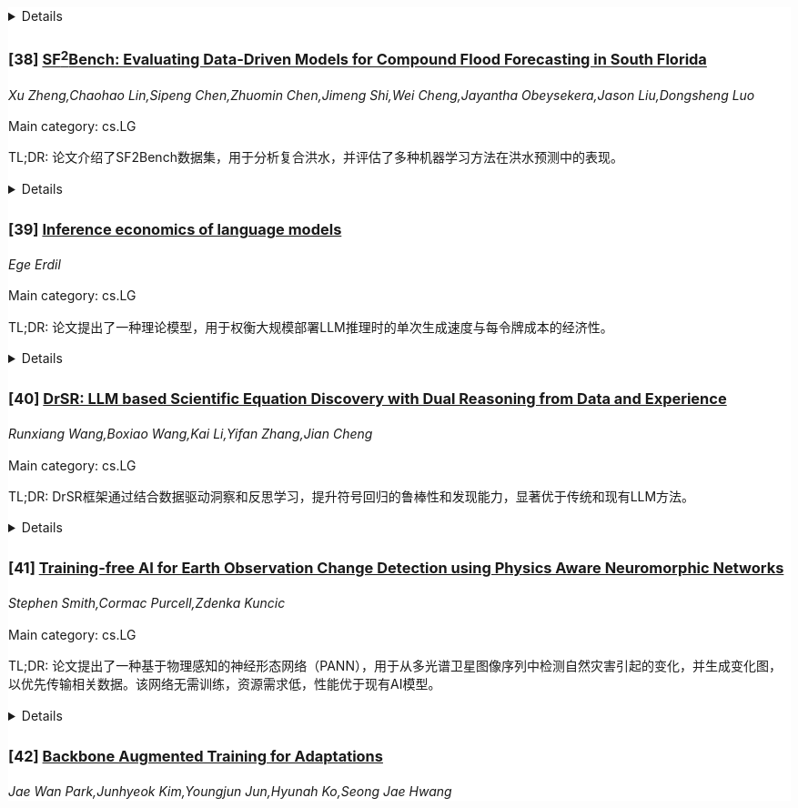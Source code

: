 
<details><summary>Details</summary></details>


### [38] [SF$^2$Bench: Evaluating Data-Driven Models for Compound Flood Forecasting in South Florida](https://arxiv.org/abs/2506.04281)
*Xu Zheng,Chaohao Lin,Sipeng Chen,Zhuomin Chen,Jimeng Shi,Wei Cheng,Jayantha Obeysekera,Jason Liu,Dongsheng Luo*

Main category: cs.LG

TL;DR: 论文介绍了SF2Bench数据集，用于分析复合洪水，并评估了多种机器学习方法在洪水预测中的表现。


<details><summary>Details</summary></details>


### [39] [Inference economics of language models](https://arxiv.org/abs/2506.04645)
*Ege Erdil*

Main category: cs.LG

TL;DR: 论文提出了一种理论模型，用于权衡大规模部署LLM推理时的单次生成速度与每令牌成本的经济性。


<details><summary>Details</summary></details>


### [40] [DrSR: LLM based Scientific Equation Discovery with Dual Reasoning from Data and Experience](https://arxiv.org/abs/2506.04282)
*Runxiang Wang,Boxiao Wang,Kai Li,Yifan Zhang,Jian Cheng*

Main category: cs.LG

TL;DR: DrSR框架通过结合数据驱动洞察和反思学习，提升符号回归的鲁棒性和发现能力，显著优于传统和现有LLM方法。


<details><summary>Details</summary></details>


### [41] [Training-free AI for Earth Observation Change Detection using Physics Aware Neuromorphic Networks](https://arxiv.org/abs/2506.04285)
*Stephen Smith,Cormac Purcell,Zdenka Kuncic*

Main category: cs.LG

TL;DR: 论文提出了一种基于物理感知的神经形态网络（PANN），用于从多光谱卫星图像序列中检测自然灾害引起的变化，并生成变化图，以优先传输相关数据。该网络无需训练，资源需求低，性能优于现有AI模型。


<details><summary>Details</summary></details>


### [42] [Backbone Augmented Training for Adaptations](https://arxiv.org/abs/2506.04288)
*Jae Wan Park,Junhyeok Kim,Youngjun Jun,Hyunah Ko,Seong Jae Hwang*
